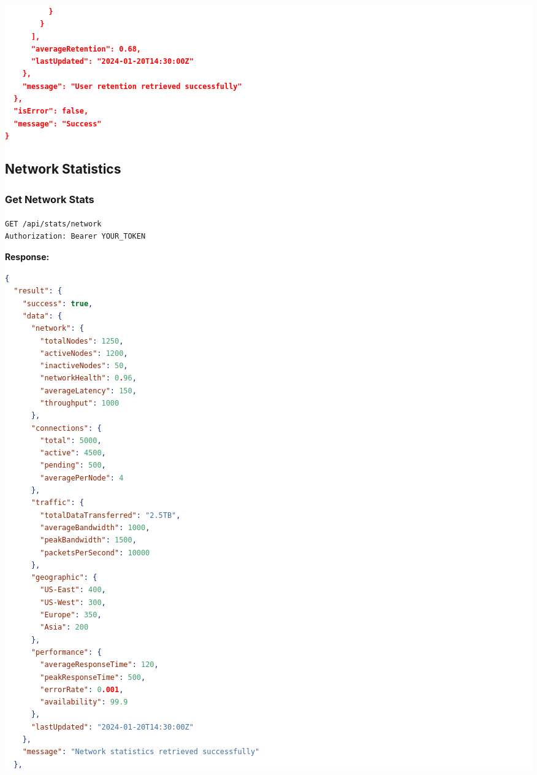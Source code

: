 ```json
          }
        }
      ],
      "averageRetention": 0.68,
      "lastUpdated": "2024-01-20T14:30:00Z"
    },
    "message": "User retention retrieved successfully"
  },
  "isError": false,
  "message": "Success"
}
```

## Network Statistics

### Get Network Stats
```http
GET /api/stats/network
Authorization: Bearer YOUR_TOKEN
```

**Response:**
```json
{
  "result": {
    "success": true,
    "data": {
      "network": {
        "totalNodes": 1250,
        "activeNodes": 1200,
        "inactiveNodes": 50,
        "networkHealth": 0.96,
        "averageLatency": 150,
        "throughput": 1000
      },
      "connections": {
        "total": 5000,
        "active": 4500,
        "pending": 500,
        "averagePerNode": 4
      },
      "traffic": {
        "totalDataTransferred": "2.5TB",
        "averageBandwidth": 1000,
        "peakBandwidth": 1500,
        "packetsPerSecond": 10000
      },
      "geographic": {
        "US-East": 400,
        "US-West": 300,
        "Europe": 350,
        "Asia": 200
      },
      "performance": {
        "averageResponseTime": 120,
        "peakResponseTime": 500,
        "errorRate": 0.001,
        "availability": 99.9
      },
      "lastUpdated": "2024-01-20T14:30:00Z"
    },
    "message": "Network statistics retrieved successfully"
  },
```
